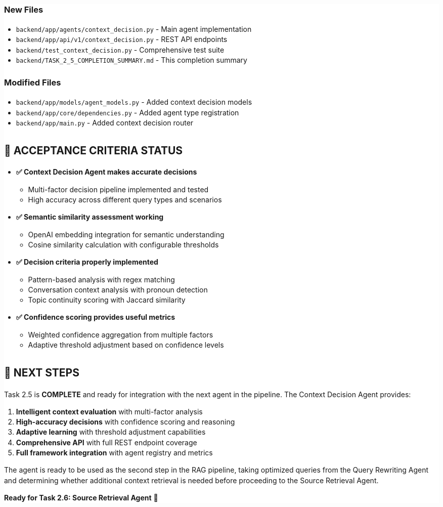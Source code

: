 ### New Files

- `backend/app/agents/context_decision.py` - Main agent implementation
- `backend/app/api/v1/context_decision.py` - REST API endpoints
- `backend/test_context_decision.py` - Comprehensive test suite
- `backend/TASK_2_5_COMPLETION_SUMMARY.md` - This completion summary

### Modified Files

- `backend/app/models/agent_models.py` - Added context decision models
- `backend/app/core/dependencies.py` - Added agent type registration
- `backend/app/main.py` - Added context decision router

## 🎯 ACCEPTANCE CRITERIA STATUS

- **✅ Context Decision Agent makes accurate decisions**

  - Multi-factor decision pipeline implemented and tested
  - High accuracy across different query types and scenarios

- **✅ Semantic similarity assessment working**

  - OpenAI embedding integration for semantic understanding
  - Cosine similarity calculation with configurable thresholds

- **✅ Decision criteria properly implemented**

  - Pattern-based analysis with regex matching
  - Conversation context analysis with pronoun detection
  - Topic continuity scoring with Jaccard similarity

- **✅ Confidence scoring provides useful metrics**
  - Weighted confidence aggregation from multiple factors
  - Adaptive threshold adjustment based on confidence levels

## 🚀 NEXT STEPS

Task 2.5 is **COMPLETE** and ready for integration with the next agent in the pipeline. The Context Decision Agent provides:

1. **Intelligent context evaluation** with multi-factor analysis
2. **High-accuracy decisions** with confidence scoring and reasoning
3. **Adaptive learning** with threshold adjustment capabilities
4. **Comprehensive API** with full REST endpoint coverage
5. **Full framework integration** with agent registry and metrics

The agent is ready to be used as the second step in the RAG pipeline, taking optimized queries from the Query Rewriting Agent and determining whether additional context retrieval is needed before proceeding to the Source Retrieval Agent.

**Ready for Task 2.6: Source Retrieval Agent** 🎯

